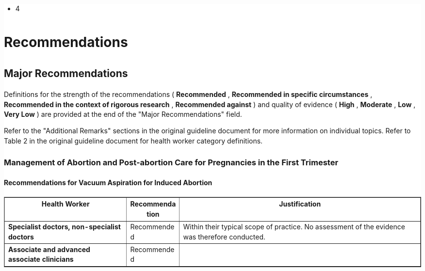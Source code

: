 - 4

# Recommendations

## Major Recommendations



Definitions for the strength of the recommendations ( **Recommended** , **Recommended in specific circumstances** , **Recommended in the context of rigorous research** , **Recommended against** ) and quality of evidence ( **High** , **Moderate** , **Low** , **Very Low** ) are provided at the end of the "Major Recommendations" field. 


Refer to the "Additional Remarks" sections in the original guideline document for more information on individual topics. Refer to Table 2 in the original guideline document for health worker category definitions. 


###  Management of Abortion and Post-abortion Care for Pregnancies in the First Trimester 


####  Recommendations for Vacuum Aspiration for Induced Abortion 
<table border="1" cellpadding="3" cellspacing="1" summary="Table: Recommendations for Vacuum Aspiration for Induced Abortion">
 <thead>
  <tr>
   <th class="Center" scope="col" valign="top">
    Health Worker
   </th>
   <th class="Center" scope="col" valign="top">
    Recommendation
   </th>
   <th class="Center" scope="col" valign="top">
    Justification
   </th>
  </tr>
 </thead>
 <tbody>
  <tr>
   <td valign="top">
    <strong>
     Specialist doctors, non-specialist doctors
    </strong>
   </td>
   <td valign="top">
    Recommended
   </td>
   <td valign="top">
    Within their typical scope of practice. No assessment of the evidence was therefore conducted.
   </td>
  </tr>
  <tr>
   <td valign="top">
    <strong>
     Associate and advanced associate clinicians
    </strong>
   </td>
   <td valign="top">
    Recommended
   </td>
   <td valign="top">